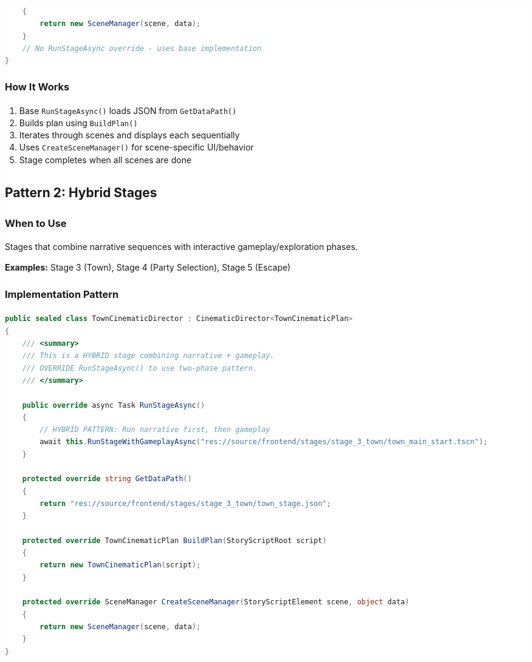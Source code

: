 ```csharp
    {
        return new SceneManager(scene, data);
    }
    // No RunStageAsync override - uses base implementation
}
```

### How It Works
1. Base `RunStageAsync()` loads JSON from `GetDataPath()`
2. Builds plan using `BuildPlan()`
3. Iterates through scenes and displays each sequentially
4. Uses `CreateSceneManager()` for scene-specific UI/behavior
5. Stage completes when all scenes are done

## Pattern 2: Hybrid Stages

### When to Use
Stages that combine narrative sequences with interactive gameplay/exploration phases.

**Examples:** Stage 3 (Town), Stage 4 (Party Selection), Stage 5 (Escape)

### Implementation Pattern
```csharp
public sealed class TownCinematicDirector : CinematicDirector<TownCinematicPlan>
{
    /// <summary>
    /// This is a HYBRID stage combining narrative + gameplay.
    /// OVERRIDE RunStageAsync() to use two-phase pattern.
    /// </summary>

    public override async Task RunStageAsync()
    {
        // HYBRID PATTERN: Run narrative first, then gameplay
        await this.RunStageWithGameplayAsync("res://source/frontend/stages/stage_3_town/town_main_start.tscn");
    }

    protected override string GetDataPath()
    {
        return "res://source/frontend/stages/stage_3_town/town_stage.json";
    }

    protected override TownCinematicPlan BuildPlan(StoryScriptRoot script)
    {
        return new TownCinematicPlan(script);
    }

    protected override SceneManager CreateSceneManager(StoryScriptElement scene, object data)
    {
        return new SceneManager(scene, data);
    }
}
```
